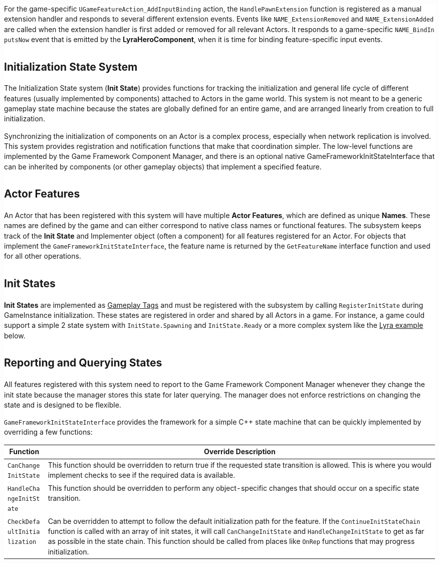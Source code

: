 For the game-specific `UGameFeatureAction_AddInputBinding` action, the `HandlePawnExtension` function is registered as a manual extension handler and responds to several different extension events. Events like `NAME_ExtensionRemoved` and `NAME_ExtensionAdded` are called when the extension handler is first added or removed for all relevant Actors. It responds to a game-specific `NAME_BindInputsNow` event that is emitted by the **LyraHeroComponent**, when it is time for binding feature-specific input events.

## Initialization State System

The Initialization State system (**Init State**) provides functions for tracking the initialization and general life cycle of different features (usually implemented by components) attached to Actors in the game world. This system is not meant to be a generic gameplay state machine because the states are globally defined for an entire game, and are arranged linearly from creation to full initialization.

Synchronizing the initialization of components on an Actor is a complex process, especially when network replication is involved. This system provides registration and notification functions that make that coordination simpler. The low-level functions are implemented by the Game Framework Component Manager, and there is an optional native GameFrameworkInitStateInterface that can be inherited by components (or other gameplay objects) that implement a specified feature.

## Actor Features

An Actor that has been registered with this system will have multiple **Actor Features**, which are defined as unique **Names**. These names are defined by the game and can either correspond to native class names or functional features. The subsystem keeps track of the **Init State** and Implementer object (often a component) for all features registered for an Actor. For objects that implement the `GameFrameworkInitStateInterface`, the feature name is returned by the `GetFeatureName` interface function and used for all other operations.

## Init States

**Init States** are implemented as [Gameplay Tags](/documentation/en-us/unreal-engine/using-gameplay-tags-in-unreal-engine) and must be registered with the subsystem by calling `RegisterInitState` during GameInstance initialization. These states are registered in order and shared by all Actors in a game. For instance, a game could support a simple 2 state system with `InitState.Spawning` and `InitState.Ready` or a more complex system like the [Lyra example](/documentation/en-us/unreal-engine/game-framework-component-manager-in-unreal-engine#lyraexample) below.

## Reporting and Querying States

All features registered with this system need to report to the Game Framework Component Manager whenever they change the init state because the manager stores this state for later querying. The manager does not enforce restrictions on changing the state and is designed to be flexible.

`GameFrameworkInitStateInterface` provides the framework for a simple C++ state machine that can be quickly implemented by overriding a few functions:

| Function | Override Description |
| --- | --- |
| `CanChangeInitState` | This function should be overridden to return true if the requested state transition is allowed. This is where you would implement checks to see if the required data is available. |
| `HandleChangeInitState` | This function should be overridden to perform any object-specific changes that should occur on a specific state transition. |
| `CheckDefaultInitialization` | Can be overridden to attempt to follow the default initialization path for the feature. If the `ContinueInitStateChain` function is called with an array of init states, it will call `CanChangeInitState` and `HandleChangeInitState` to get as far as possible in the state chain. This function should be called from places like `OnRep` functions that may progress initialization. |
